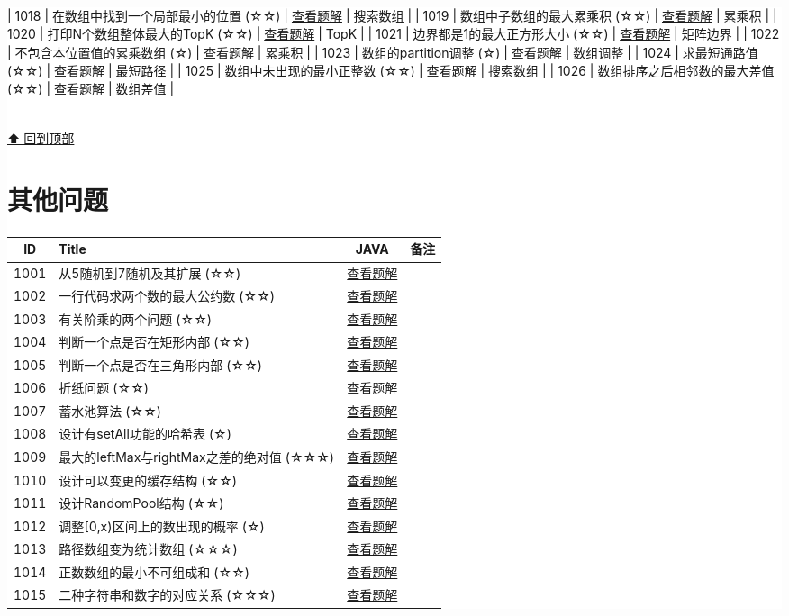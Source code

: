 | 1018 | 在数组中找到一个局部最小的位置 (☆☆)                                | [查看题解](https://github.com/LyricYang/Internet-Recruiting-Algorithm-Problems/blob/master/CodeInterviewGuide/Chapter07_ArrayAndMatrix/Q1018.md)   | 搜索数组                              |
| 1019 | 数组中子数组的最大累乘积 (☆☆)                                      | [查看题解](https://github.com/LyricYang/Internet-Recruiting-Algorithm-Problems/blob/master/CodeInterviewGuide/Chapter07_ArrayAndMatrix/Q1019.md)   | 累乘积                                |
| 1020 | 打印N个数组整体最大的TopK (☆☆)                                     | [查看题解](https://github.com/LyricYang/Internet-Recruiting-Algorithm-Problems/blob/master/CodeInterviewGuide/Chapter07_ArrayAndMatrix/Q1020.md)   | TopK                                  |
| 1021 | 边界都是1的最大正方形大小 (☆☆)                                     | [查看题解](https://github.com/LyricYang/Internet-Recruiting-Algorithm-Problems/blob/master/CodeInterviewGuide/Chapter07_ArrayAndMatrix/Q1021.md)   | 矩阵边界                              |
| 1022 | 不包含本位置值的累乘数组 (☆)                                       | [查看题解](https://github.com/LyricYang/Internet-Recruiting-Algorithm-Problems/blob/master/CodeInterviewGuide/Chapter07_ArrayAndMatrix/Q1022.md)   | 累乘积                                |
| 1023 | 数组的partition调整 (☆)                                            | [查看题解](https://github.com/LyricYang/Internet-Recruiting-Algorithm-Problems/blob/master/CodeInterviewGuide/Chapter07_ArrayAndMatrix/Q1023.md)   | 数组调整                              |
| 1024 | 求最短通路值 (☆☆)                                                  | [查看题解](https://github.com/LyricYang/Internet-Recruiting-Algorithm-Problems/blob/master/CodeInterviewGuide/Chapter07_ArrayAndMatrix/Q1024.md)   | 最短路径                              |
| 1025 | 数组中未出现的最小正整数 (☆☆)                                      | [查看题解](https://github.com/LyricYang/Internet-Recruiting-Algorithm-Problems/blob/master/CodeInterviewGuide/Chapter07_ArrayAndMatrix/Q1025.md)   | 搜索数组                              |
| 1026 | 数组排序之后相邻数的最大差值 (☆☆)                                  | [查看题解](https://github.com/LyricYang/Internet-Recruiting-Algorithm-Problems/blob/master/CodeInterviewGuide/Chapter07_ArrayAndMatrix/Q1026.md)   | 数组差值                              |

<br>[⬆ 回到顶部](#程序员代码面试指南)

# 其他问题

|  ID  | Title                               |                        JAVA                       | 备注                               |
| :--: | :---------------------------------- | :-----------------------------------------------: | :--------------------------------- |
| 1001 | 从5随机到7随机及其扩展 (☆☆)                             | [查看题解](https://github.com/LyricYang/Internet-Recruiting-Algorithm-Problems/blob/master/CodeInterviewGuide/Chapter08_Others/Q1001.md)   |                               |
| 1002 | 一行代码求两个数的最大公约数 (☆☆)                       | [查看题解](https://github.com/LyricYang/Internet-Recruiting-Algorithm-Problems/blob/master/CodeInterviewGuide/Chapter08_Others/Q1002.md)   |                               |
| 1003 | 有关阶乘的两个问题 (☆☆)                                 | [查看题解](https://github.com/LyricYang/Internet-Recruiting-Algorithm-Problems/blob/master/CodeInterviewGuide/Chapter08_Others/Q1003.md)   |                               |
| 1004 | 判断一个点是否在矩形内部 (☆☆)                           | [查看题解](https://github.com/LyricYang/Internet-Recruiting-Algorithm-Problems/blob/master/CodeInterviewGuide/Chapter08_Others/Q1004.md)   |                               |
| 1005 | 判断一个点是否在三角形内部 (☆☆)                         | [查看题解](https://github.com/LyricYang/Internet-Recruiting-Algorithm-Problems/blob/master/CodeInterviewGuide/Chapter08_Others/Q1005.md)   |                               |
| 1006 | 折纸问题 (☆☆)                                           | [查看题解](https://github.com/LyricYang/Internet-Recruiting-Algorithm-Problems/blob/master/CodeInterviewGuide/Chapter08_Others/Q1006.md)   |                               |
| 1007 | 蓄水池算法 (☆☆)                                         | [查看题解](https://github.com/LyricYang/Internet-Recruiting-Algorithm-Problems/blob/master/CodeInterviewGuide/Chapter08_Others/Q1007.md)   |                               |
| 1008 | 设计有setAll功能的哈希表 (☆)                            | [查看题解](https://github.com/LyricYang/Internet-Recruiting-Algorithm-Problems/blob/master/CodeInterviewGuide/Chapter08_Others/Q1008.md)   |                               |
| 1009 | 最大的leftMax与rightMax之差的绝对值 (☆☆☆)               | [查看题解](https://github.com/LyricYang/Internet-Recruiting-Algorithm-Problems/blob/master/CodeInterviewGuide/Chapter08_Others/Q1009.md)   |                               |
| 1010 | 设计可以变更的缓存结构 (☆☆)                             | [查看题解](https://github.com/LyricYang/Internet-Recruiting-Algorithm-Problems/blob/master/CodeInterviewGuide/Chapter08_Others/Q1010.md)   |                               |
| 1011 | 设计RandomPool结构 (☆☆)                                 | [查看题解](https://github.com/LyricYang/Internet-Recruiting-Algorithm-Problems/blob/master/CodeInterviewGuide/Chapter08_Others/Q1011.md)   |                               |
| 1012 | 调整[0,x)区间上的数出现的概率 (☆)                       | [查看题解](https://github.com/LyricYang/Internet-Recruiting-Algorithm-Problems/blob/master/CodeInterviewGuide/Chapter08_Others/Q1012.md)   |                               |
| 1013 | 路径数组变为统计数组 (☆☆☆)                              | [查看题解](https://github.com/LyricYang/Internet-Recruiting-Algorithm-Problems/blob/master/CodeInterviewGuide/Chapter08_Others/Q1013.md)   |                               |
| 1014 | 正数数组的最小不可组成和 (☆☆)                           | [查看题解](https://github.com/LyricYang/Internet-Recruiting-Algorithm-Problems/blob/master/CodeInterviewGuide/Chapter08_Others/Q1014.md)   |                               |
| 1015 | 二种字符串和数字的对应关系 (☆☆☆)                        | [查看题解](https://github.com/LyricYang/Internet-Recruiting-Algorithm-Problems/blob/master/CodeInterviewGuide/Chapter08_Others/Q1015.md)   |                               |